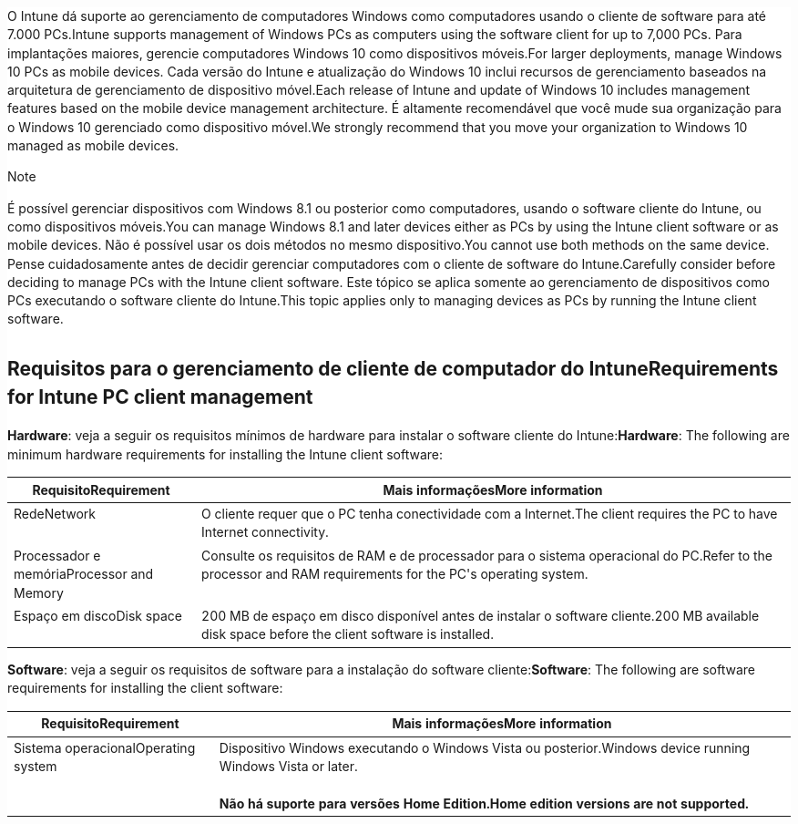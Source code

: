<span data-ttu-id="1c580-110">O Intune dá suporte ao gerenciamento de computadores Windows como computadores usando o cliente de software para até 7.000 PCs.</span><span class="sxs-lookup"><span data-stu-id="1c580-110">Intune supports management of Windows PCs as computers using the software client for up to 7,000 PCs.</span></span> <span data-ttu-id="1c580-111">Para implantações maiores, gerencie computadores Windows 10 como dispositivos móveis.</span><span class="sxs-lookup"><span data-stu-id="1c580-111">For larger deployments, manage Windows 10 PCs as mobile devices.</span></span> <span data-ttu-id="1c580-112">Cada versão do Intune e atualização do Windows 10 inclui recursos de gerenciamento baseados na arquitetura de gerenciamento de dispositivo móvel.</span><span class="sxs-lookup"><span data-stu-id="1c580-112">Each release of Intune and update of Windows 10 includes management features based on the mobile device management architecture.</span></span> <span data-ttu-id="1c580-113">É altamente recomendável que você mude sua organização para o Windows 10 gerenciado como dispositivo móvel.</span><span class="sxs-lookup"><span data-stu-id="1c580-113">We strongly recommend that you move your organization to Windows 10 managed as mobile devices.</span></span>


> [!NOTE]
> <span data-ttu-id="1c580-114">É possível gerenciar dispositivos com Windows 8.1 ou posterior como computadores, usando o software cliente do Intune, ou como dispositivos móveis.</span><span class="sxs-lookup"><span data-stu-id="1c580-114">You can manage Windows 8.1 and later devices either as PCs by using the Intune client software or as mobile devices.</span></span> <span data-ttu-id="1c580-115">Não é possível usar os dois métodos no mesmo dispositivo.</span><span class="sxs-lookup"><span data-stu-id="1c580-115">You cannot use both methods on the same device.</span></span> <span data-ttu-id="1c580-116">Pense cuidadosamente antes de decidir gerenciar computadores com o cliente de software do Intune.</span><span class="sxs-lookup"><span data-stu-id="1c580-116">Carefully consider before deciding to manage PCs with the Intune client software.</span></span> <span data-ttu-id="1c580-117">Este tópico se aplica somente ao gerenciamento de dispositivos como PCs executando o software cliente do Intune.</span><span class="sxs-lookup"><span data-stu-id="1c580-117">This topic applies only to managing devices as PCs by running the Intune client software.</span></span>

## <span data-ttu-id="1c580-118">Requisitos para o gerenciamento de cliente de computador do Intune</span><span class="sxs-lookup"><span data-stu-id="1c580-118">Requirements for Intune PC client management</span></span>
<a id="requirements-for-intune-pc-client-management" class="xliff"></a>

<span data-ttu-id="1c580-119">**Hardware**: veja a seguir os requisitos mínimos de hardware para instalar o software cliente do Intune:</span><span class="sxs-lookup"><span data-stu-id="1c580-119">**Hardware**: The following are minimum hardware requirements for installing the Intune client software:</span></span>

|<span data-ttu-id="1c580-120">Requisito</span><span class="sxs-lookup"><span data-stu-id="1c580-120">Requirement</span></span>|<span data-ttu-id="1c580-121">Mais informações</span><span class="sxs-lookup"><span data-stu-id="1c580-121">More information</span></span>|
|---------------|--------------------|
|<span data-ttu-id="1c580-122">Rede</span><span class="sxs-lookup"><span data-stu-id="1c580-122">Network</span></span>|<span data-ttu-id="1c580-123">O cliente requer que o PC tenha conectividade com a Internet.</span><span class="sxs-lookup"><span data-stu-id="1c580-123">The client requires the PC to have Internet connectivity.</span></span>|
|<span data-ttu-id="1c580-124">Processador e memória</span><span class="sxs-lookup"><span data-stu-id="1c580-124">Processor and Memory</span></span>|<span data-ttu-id="1c580-125">Consulte os requisitos de RAM e de processador para o sistema operacional do PC.</span><span class="sxs-lookup"><span data-stu-id="1c580-125">Refer to the processor and RAM requirements for the PC's operating system.</span></span>|
|<span data-ttu-id="1c580-126">Espaço em disco</span><span class="sxs-lookup"><span data-stu-id="1c580-126">Disk space</span></span>|<span data-ttu-id="1c580-127">200 MB de espaço em disco disponível antes de instalar o software cliente.</span><span class="sxs-lookup"><span data-stu-id="1c580-127">200 MB available disk space before the client software is installed.</span></span>|

<span data-ttu-id="1c580-128">**Software**: veja a seguir os requisitos de software para a instalação do software cliente:</span><span class="sxs-lookup"><span data-stu-id="1c580-128">**Software**: The following are software requirements for installing the client software:</span></span>

|<span data-ttu-id="1c580-129">Requisito</span><span class="sxs-lookup"><span data-stu-id="1c580-129">Requirement</span></span>|<span data-ttu-id="1c580-130">Mais informações</span><span class="sxs-lookup"><span data-stu-id="1c580-130">More information</span></span>|
|---------------|--------------------|
|<span data-ttu-id="1c580-131">Sistema operacional</span><span class="sxs-lookup"><span data-stu-id="1c580-131">Operating system</span></span> | <span data-ttu-id="1c580-132">Dispositivo Windows executando o Windows Vista ou posterior.</span><span class="sxs-lookup"><span data-stu-id="1c580-132">Windows device running Windows Vista or later.</span></span> </br></br><span data-ttu-id="1c580-133">**Não há suporte para versões Home Edition.**</span><span class="sxs-lookup"><span data-stu-id="1c580-133">**Home edition versions are not supported.**</span></span>|